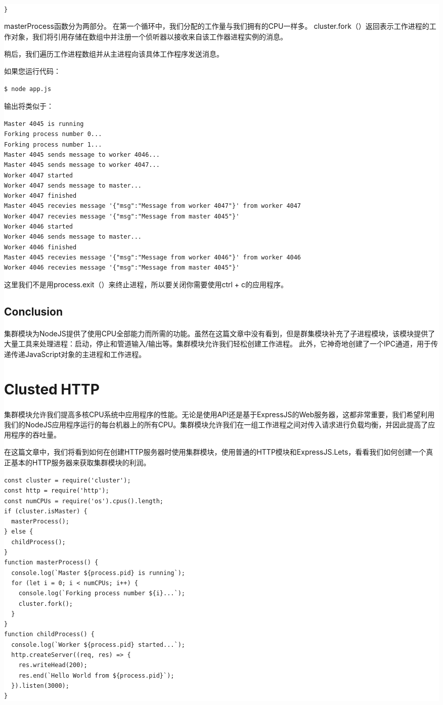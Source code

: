     }

masterProcess函数分为两部分。 在第一个循环中，我们分配的工作量与我们拥有的CPU一样多。 cluster.fork（）返回表示工作进程的工作对象，我们将引用存储在数组中并注册一个侦听器以接收来自该工作器进程实例的消息。

稍后，我们遍历工作进程数组并从主进程向该具体工作程序发送消息。

如果您运行代码：

    $ node app.js

输出将类似于：

    Master 4045 is running
    Forking process number 0...
    Forking process number 1...
    Master 4045 sends message to worker 4046...
    Master 4045 sends message to worker 4047...
    Worker 4047 started
    Worker 4047 sends message to master...
    Worker 4047 finished
    Master 4045 recevies message '{"msg":"Message from worker 4047"}' from worker 4047
    Worker 4047 recevies message '{"msg":"Message from master 4045"}'
    Worker 4046 started
    Worker 4046 sends message to master...
    Worker 4046 finished
    Master 4045 recevies message '{"msg":"Message from worker 4046"}' from worker 4046
    Worker 4046 recevies message '{"msg":"Message from master 4045"}'

这里我们不是用process.exit（）来终止进程，所以要关闭你需要使用ctrl + c的应用程序。

## Conclusion

集群模块为NodeJS提供了使用CPU全部能力而所需的功能。虽然在这篇文章中没有看到，但是群集模块补充了子进程模块，该模块提供了大量工具来处理进程：启动，停止和管道输入/输出等。集群模块允许我们轻松创建工作进程。 此外，它神奇地创建了一个IPC通道，用于传递传递JavaScript对象的主进程和工作进程。

# Clusted HTTP

集群模块允许我们提高多核CPU系统中应用程序的性能。无论是使用API还是基于ExpressJS的Web服务器，这都非常重要，我们希望利用我们的NodeJS应用程序运行的每台机器上的所有CPU。集群模块允许我们在一组工作进程之间对传入请求进行负载均衡，并因此提高了应用程序的吞吐量。

在这篇文章中，我们将看到如何在创建HTTP服务器时使用集群模块，使用普通的HTTP模块和ExpressJS.Lets，看看我们如何创建一个真正基本的HTTP服务器来获取集群模块的利润。

    const cluster = require('cluster');
    const http = require('http');
    const numCPUs = require('os').cpus().length;
    if (cluster.isMaster) {
      masterProcess();
    } else {
      childProcess();  
    }
    function masterProcess() {
      console.log(`Master ${process.pid} is running`);
      for (let i = 0; i < numCPUs; i++) {
        console.log(`Forking process number ${i}...`);
        cluster.fork();
      }
    }
    function childProcess() {
      console.log(`Worker ${process.pid} started...`);
      http.createServer((req, res) => {
        res.writeHead(200);
        res.end(`Hello World from ${process.pid}`);
      }).listen(3000);
    }
